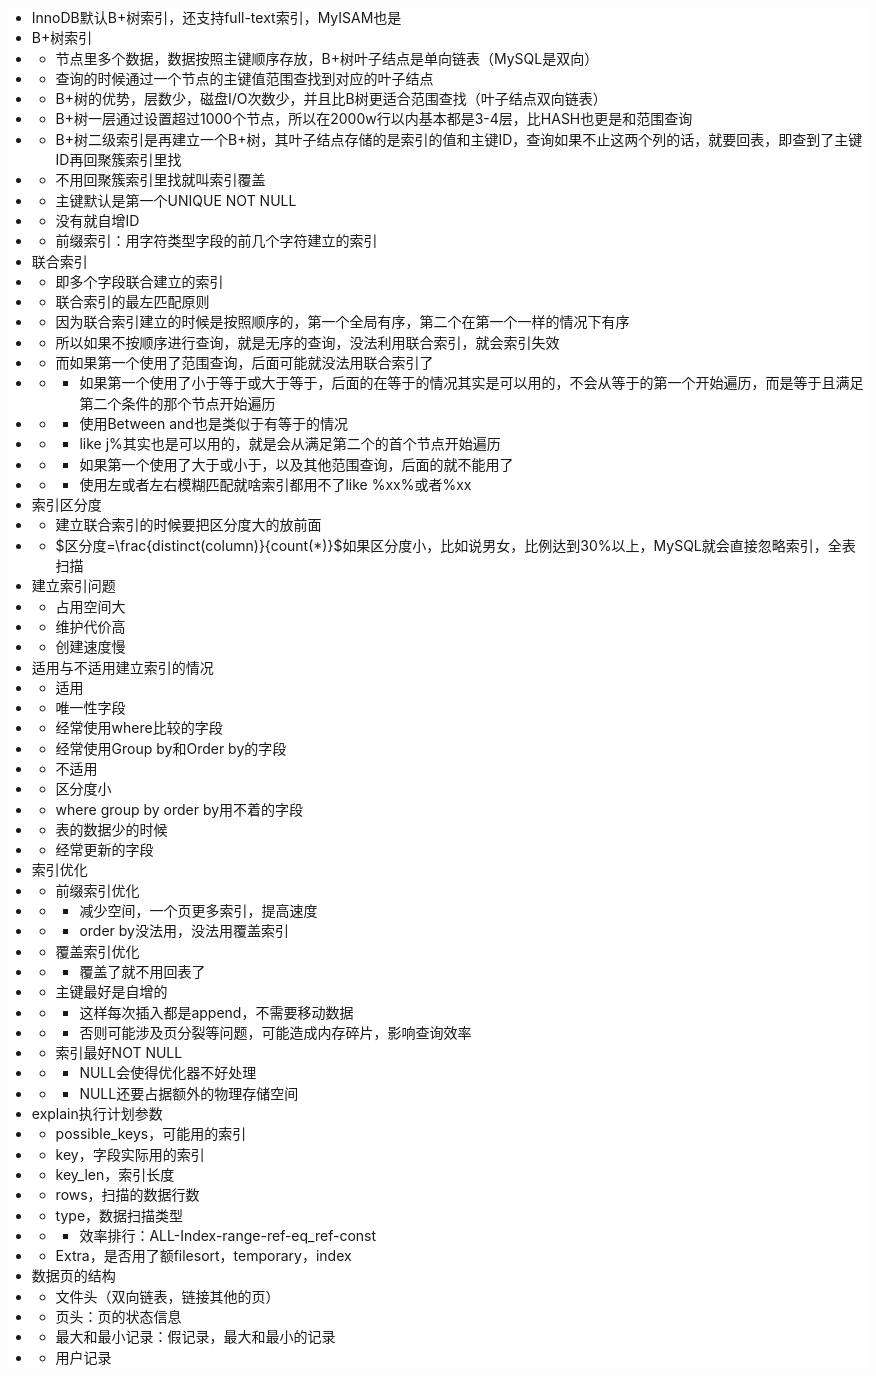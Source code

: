* InnoDB默认B+树索引，还支持full-text索引，MyISAM也是
* B+树索引
* * 节点里多个数据，数据按照主键顺序存放，B+树叶子结点是单向链表（MySQL是双向）
* * 查询的时候通过一个节点的主键值范围查找到对应的叶子结点
* * B+树的优势，层数少，磁盘I/O次数少，并且比B树更适合范围查找（叶子结点双向链表）
* * B+树一层通过设置超过1000个节点，所以在2000w行以内基本都是3-4层，比HASH也更是和范围查询
* * B+树二级索引是再建立一个B+树，其叶子结点存储的是索引的值和主键ID，查询如果不止这两个列的话，就要回表，即查到了主键ID再回聚簇索引里找
* * 不用回聚簇索引里找就叫索引覆盖
* * 主键默认是第一个UNIQUE NOT NULL
* * 没有就自增ID
* * 前缀索引：用字符类型字段的前几个字符建立的索引
* 联合索引
* * 即多个字段联合建立的索引
* * 联合索引的最左匹配原则
* * 因为联合索引建立的时候是按照顺序的，第一个全局有序，第二个在第一个一样的情况下有序
* * 所以如果不按顺序进行查询，就是无序的查询，没法利用联合索引，就会索引失效
* * 而如果第一个使用了范围查询，后面可能就没法用联合索引了
* * * 如果第一个使用了小于等于或大于等于，后面的在等于的情况其实是可以用的，不会从等于的第一个开始遍历，而是等于且满足第二个条件的那个节点开始遍历
* * * 使用Between and也是类似于有等于的情况
* * * like j%其实也是可以用的，就是会从满足第二个的首个节点开始遍历
* * * 如果第一个使用了大于或小于，以及其他范围查询，后面的就不能用了
* * * 使用左或者左右模糊匹配就啥索引都用不了like %xx%或者%xx
* 索引区分度
* * 建立联合索引的时候要把区分度大的放前面
* * $区分度=\frac{distinct(column)}{count(*)}$如果区分度小，比如说男女，比例达到30%以上，MySQL就会直接忽略索引，全表扫描
* 建立索引问题
* * 占用空间大
* * 维护代价高
* * 创建速度慢
* 适用与不适用建立索引的情况
* * 适用
* * 唯一性字段
* * 经常使用where比较的字段
* * 经常使用Group by和Order by的字段
* * 不适用
* * 区分度小
* * where group by order by用不着的字段
* * 表的数据少的时候
* * 经常更新的字段
* 索引优化
* * 前缀索引优化
* * * 减少空间，一个页更多索引，提高速度
* * * order by没法用，没法用覆盖索引
* * 覆盖索引优化
* * * 覆盖了就不用回表了
* * 主键最好是自增的
* * * 这样每次插入都是append，不需要移动数据
* * * 否则可能涉及页分裂等问题，可能造成内存碎片，影响查询效率
* * 索引最好NOT NULL
* * * NULL会使得优化器不好处理
* * * NULL还要占据额外的物理存储空间
* explain执行计划参数
* * possible_keys，可能用的索引
* * key，字段实际用的索引
* * key_len，索引长度
* * rows，扫描的数据行数
* * type，数据扫描类型
* * * 效率排行：ALL-Index-range-ref-eq_ref-const
* * Extra，是否用了额filesort，temporary，index
* 数据页的结构
* * 文件头（双向链表，链接其他的页）
* * 页头：页的状态信息
* * 最大和最小记录：假记录，最大和最小的记录
* * 用户记录